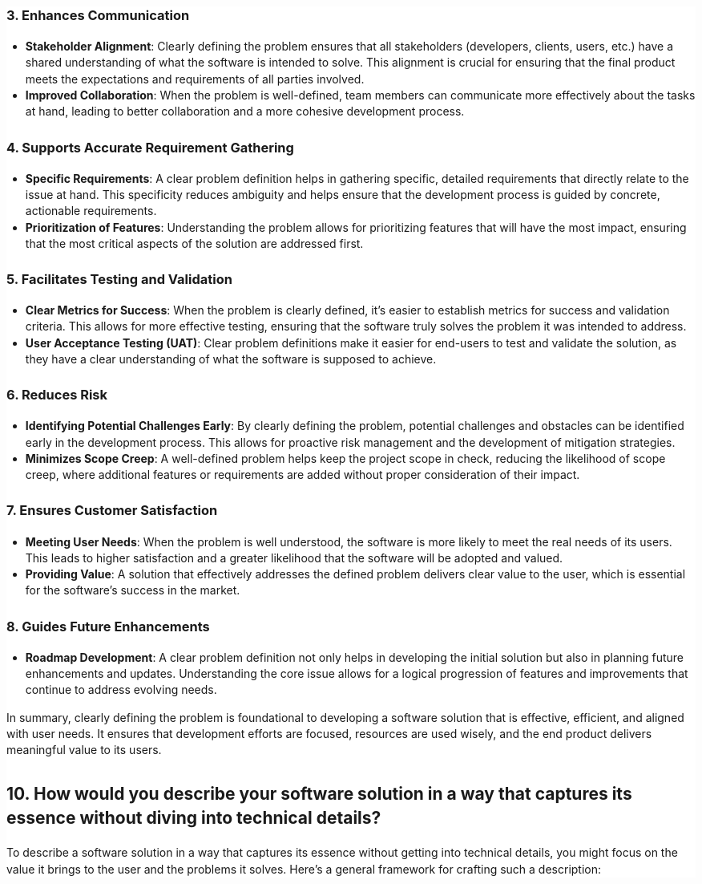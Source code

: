 ### 3. **Enhances Communication**
   - **Stakeholder Alignment**: Clearly defining the problem ensures that all stakeholders (developers, clients, users, etc.) have a shared understanding of what the software is intended to solve. This alignment is crucial for ensuring that the final product meets the expectations and requirements of all parties involved.
   - **Improved Collaboration**: When the problem is well-defined, team members can communicate more effectively about the tasks at hand, leading to better collaboration and a more cohesive development process.

### 4. **Supports Accurate Requirement Gathering**
   - **Specific Requirements**: A clear problem definition helps in gathering specific, detailed requirements that directly relate to the issue at hand. This specificity reduces ambiguity and helps ensure that the development process is guided by concrete, actionable requirements.
   - **Prioritization of Features**: Understanding the problem allows for prioritizing features that will have the most impact, ensuring that the most critical aspects of the solution are addressed first.

### 5. **Facilitates Testing and Validation**
   - **Clear Metrics for Success**: When the problem is clearly defined, it’s easier to establish metrics for success and validation criteria. This allows for more effective testing, ensuring that the software truly solves the problem it was intended to address.
   - **User Acceptance Testing (UAT)**: Clear problem definitions make it easier for end-users to test and validate the solution, as they have a clear understanding of what the software is supposed to achieve.

### 6. **Reduces Risk**
   - **Identifying Potential Challenges Early**: By clearly defining the problem, potential challenges and obstacles can be identified early in the development process. This allows for proactive risk management and the development of mitigation strategies.
   - **Minimizes Scope Creep**: A well-defined problem helps keep the project scope in check, reducing the likelihood of scope creep, where additional features or requirements are added without proper consideration of their impact.

### 7. **Ensures Customer Satisfaction**
   - **Meeting User Needs**: When the problem is well understood, the software is more likely to meet the real needs of its users. This leads to higher satisfaction and a greater likelihood that the software will be adopted and valued.
   - **Providing Value**: A solution that effectively addresses the defined problem delivers clear value to the user, which is essential for the software’s success in the market.

### 8. **Guides Future Enhancements**
   - **Roadmap Development**: A clear problem definition not only helps in developing the initial solution but also in planning future enhancements and updates. Understanding the core issue allows for a logical progression of features and improvements that continue to address evolving needs.

In summary, clearly defining the problem is foundational to developing a software solution that is effective, efficient, and aligned with user needs. It ensures that development efforts are focused, resources are used wisely, and the end product delivers meaningful value to its users.
## 10. How would you describe your software solution in a way that captures its essence without diving into technical details?
To describe a software solution in a way that captures its essence without getting into technical details, you might focus on the value it brings to the user and the problems it solves. Here’s a general framework for crafting such a description:
